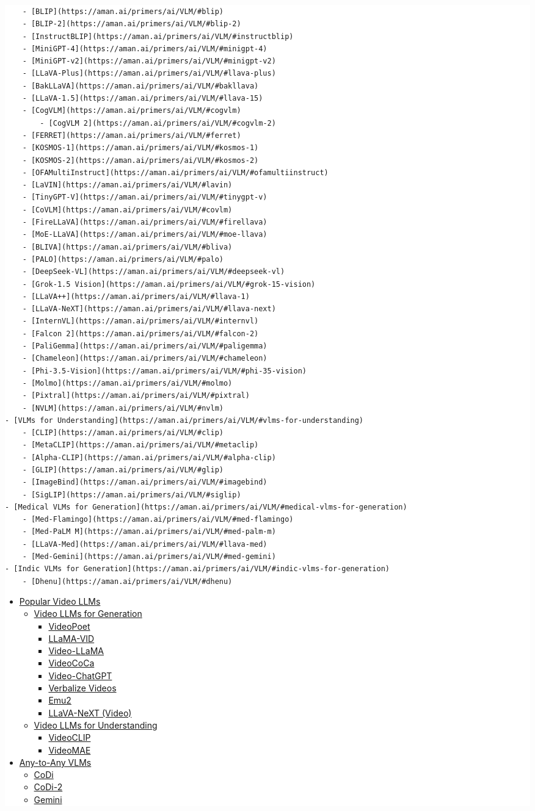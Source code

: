         - [BLIP](https://aman.ai/primers/ai/VLM/#blip)
        - [BLIP-2](https://aman.ai/primers/ai/VLM/#blip-2)
        - [InstructBLIP](https://aman.ai/primers/ai/VLM/#instructblip)
        - [MiniGPT-4](https://aman.ai/primers/ai/VLM/#minigpt-4)
        - [MiniGPT-v2](https://aman.ai/primers/ai/VLM/#minigpt-v2)
        - [LLaVA-Plus](https://aman.ai/primers/ai/VLM/#llava-plus)
        - [BakLLaVA](https://aman.ai/primers/ai/VLM/#bakllava)
        - [LLaVA-1.5](https://aman.ai/primers/ai/VLM/#llava-15)
        - [CogVLM](https://aman.ai/primers/ai/VLM/#cogvlm)
            - [CogVLM 2](https://aman.ai/primers/ai/VLM/#cogvlm-2)
        - [FERRET](https://aman.ai/primers/ai/VLM/#ferret)
        - [KOSMOS-1](https://aman.ai/primers/ai/VLM/#kosmos-1)
        - [KOSMOS-2](https://aman.ai/primers/ai/VLM/#kosmos-2)
        - [OFAMultiInstruct](https://aman.ai/primers/ai/VLM/#ofamultiinstruct)
        - [LaVIN](https://aman.ai/primers/ai/VLM/#lavin)
        - [TinyGPT-V](https://aman.ai/primers/ai/VLM/#tinygpt-v)
        - [CoVLM](https://aman.ai/primers/ai/VLM/#covlm)
        - [FireLLaVA](https://aman.ai/primers/ai/VLM/#firellava)
        - [MoE-LLaVA](https://aman.ai/primers/ai/VLM/#moe-llava)
        - [BLIVA](https://aman.ai/primers/ai/VLM/#bliva)
        - [PALO](https://aman.ai/primers/ai/VLM/#palo)
        - [DeepSeek-VL](https://aman.ai/primers/ai/VLM/#deepseek-vl)
        - [Grok-1.5 Vision](https://aman.ai/primers/ai/VLM/#grok-15-vision)
        - [LLaVA++](https://aman.ai/primers/ai/VLM/#llava-1)
        - [LLaVA-NeXT](https://aman.ai/primers/ai/VLM/#llava-next)
        - [InternVL](https://aman.ai/primers/ai/VLM/#internvl)
        - [Falcon 2](https://aman.ai/primers/ai/VLM/#falcon-2)
        - [PaliGemma](https://aman.ai/primers/ai/VLM/#paligemma)
        - [Chameleon](https://aman.ai/primers/ai/VLM/#chameleon)
        - [Phi-3.5-Vision](https://aman.ai/primers/ai/VLM/#phi-35-vision)
        - [Molmo](https://aman.ai/primers/ai/VLM/#molmo)
        - [Pixtral](https://aman.ai/primers/ai/VLM/#pixtral)
        - [NVLM](https://aman.ai/primers/ai/VLM/#nvlm)
    - [VLMs for Understanding](https://aman.ai/primers/ai/VLM/#vlms-for-understanding)
        - [CLIP](https://aman.ai/primers/ai/VLM/#clip)
        - [MetaCLIP](https://aman.ai/primers/ai/VLM/#metaclip)
        - [Alpha-CLIP](https://aman.ai/primers/ai/VLM/#alpha-clip)
        - [GLIP](https://aman.ai/primers/ai/VLM/#glip)
        - [ImageBind](https://aman.ai/primers/ai/VLM/#imagebind)
        - [SigLIP](https://aman.ai/primers/ai/VLM/#siglip)
    - [Medical VLMs for Generation](https://aman.ai/primers/ai/VLM/#medical-vlms-for-generation)
        - [Med-Flamingo](https://aman.ai/primers/ai/VLM/#med-flamingo)
        - [Med-PaLM M](https://aman.ai/primers/ai/VLM/#med-palm-m)
        - [LLaVA-Med](https://aman.ai/primers/ai/VLM/#llava-med)
        - [Med-Gemini](https://aman.ai/primers/ai/VLM/#med-gemini)
    - [Indic VLMs for Generation](https://aman.ai/primers/ai/VLM/#indic-vlms-for-generation)
        - [Dhenu](https://aman.ai/primers/ai/VLM/#dhenu)
- [Popular Video LLMs](https://aman.ai/primers/ai/VLM/#popular-video-llms)
    - [Video LLMs for Generation](https://aman.ai/primers/ai/VLM/#video-llms-for-generation)
        - [VideoPoet](https://aman.ai/primers/ai/VLM/#videopoet)
        - [LLaMA-VID](https://aman.ai/primers/ai/VLM/#llama-vid)
        - [Video-LLaMA](https://aman.ai/primers/ai/VLM/#video-llama)
        - [VideoCoCa](https://aman.ai/primers/ai/VLM/#videococa)
        - [Video-ChatGPT](https://aman.ai/primers/ai/VLM/#video-chatgpt)
        - [Verbalize Videos](https://aman.ai/primers/ai/VLM/#verbalize-videos)
        - [Emu2](https://aman.ai/primers/ai/VLM/#emu2)
        - [LLaVA-NeXT (Video)](https://aman.ai/primers/ai/VLM/#llava-next-video)
    - [Video LLMs for Understanding](https://aman.ai/primers/ai/VLM/#video-llms-for-understanding)
        - [VideoCLIP](https://aman.ai/primers/ai/VLM/#videoclip)
        - [VideoMAE](https://aman.ai/primers/ai/VLM/#videomae)
- [Any-to-Any VLMs](https://aman.ai/primers/ai/VLM/#any-to-any-vlms)
    - [CoDi](https://aman.ai/primers/ai/VLM/#codi)
    - [CoDi-2](https://aman.ai/primers/ai/VLM/#codi-2)
    - [Gemini](https://aman.ai/primers/ai/VLM/#gemini)